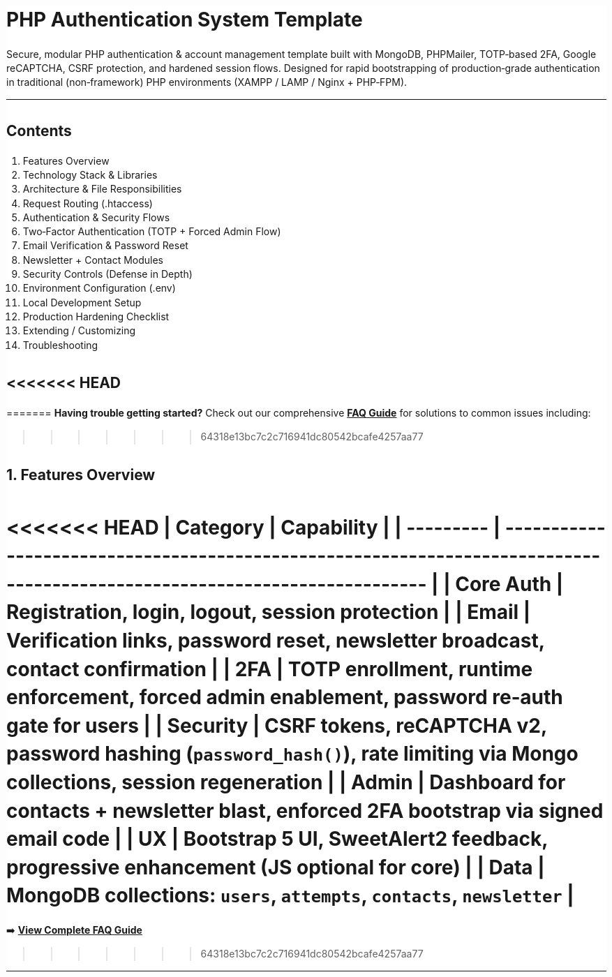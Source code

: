 # PHP Authentication System Template

Secure, modular PHP authentication & account management template built with MongoDB, PHPMailer, TOTP‑based 2FA, Google reCAPTCHA, CSRF protection, and hardened session flows. Designed for rapid bootstrapping of production‑grade authentication in traditional (non‑framework) PHP environments (XAMPP / LAMP / Nginx + PHP‑FPM).

---

## Contents

1. Features Overview
2. Technology Stack & Libraries
3. Architecture & File Responsibilities
4. Request Routing (.htaccess)
5. Authentication & Security Flows
6. Two‑Factor Authentication (TOTP + Forced Admin Flow)
7. Email Verification & Password Reset
8. Newsletter + Contact Modules
9. Security Controls (Defense in Depth)
10. Environment Configuration (.env)
11. Local Development Setup
12. Production Hardening Checklist
13. Extending / Customizing
14. Troubleshooting

<<<<<<< HEAD
---
=======
**Having trouble getting started?** Check out our comprehensive [**FAQ Guide**](https://manasess896.github.io/PHP-AUTHENTICATON-SYSTEM/faq.html) for solutions to common issues including:
>>>>>>> 64318e13bc7c2c716941dc80542bcafe4257aa77

## 1. Features Overview

<<<<<<< HEAD
| Category  | Capability                                                                                                                 |
| --------- | -------------------------------------------------------------------------------------------------------------------------- |
| Core Auth | Registration, login, logout, session protection                                                                            |
| Email     | Verification links, password reset, newsletter broadcast, contact confirmation                                             |
| 2FA       | TOTP enrollment, runtime enforcement, forced admin enablement, password re‑auth gate for users                             |
| Security  | CSRF tokens, reCAPTCHA v2, password hashing (`password_hash()`), rate limiting via Mongo collections, session regeneration |
| Admin     | Dashboard for contacts + newsletter blast, enforced 2FA bootstrap via signed email code                                    |
| UX        | Bootstrap 5 UI, SweetAlert2 feedback, progressive enhancement (JS optional for core)                                       |
| Data      | MongoDB collections: `users`, `attempts`, `contacts`, `newsletter`                                                         |
=======
➡️ **[View Complete FAQ Guide](https://manasess896.github.io/PHP-AUTHENTICATON-SYSTEM/faq.html)**
>>>>>>> 64318e13bc7c2c716941dc80542bcafe4257aa77

---